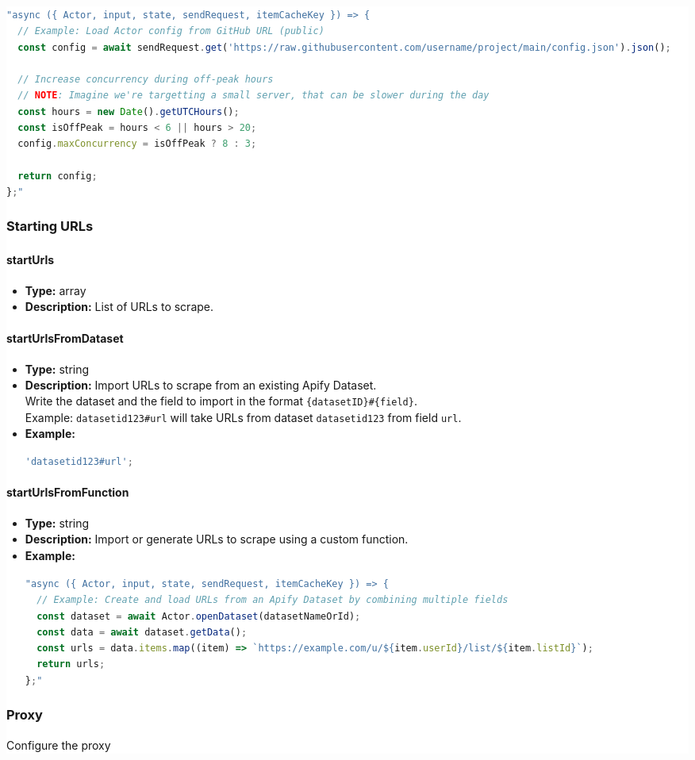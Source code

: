   ```js
  "async ({ Actor, input, state, sendRequest, itemCacheKey }) => {
    // Example: Load Actor config from GitHub URL (public)
    const config = await sendRequest.get('https://raw.githubusercontent.com/username/project/main/config.json').json();

    // Increase concurrency during off-peak hours
    // NOTE: Imagine we're targetting a small server, that can be slower during the day
    const hours = new Date().getUTCHours();
    const isOffPeak = hours < 6 || hours > 20;
    config.maxConcurrency = isOffPeak ? 8 : 3;

    return config;
  };"
  ```

### Starting URLs

#### startUrls

- **Type:** array
- **Description:** List of URLs to scrape.

#### startUrlsFromDataset

- **Type:** string
- **Description:** Import URLs to scrape from an existing Apify Dataset.<br/>
  Write the dataset and the field to import in the format `{datasetID}#{field}`.<br/>
  Example: `datasetid123#url` will take URLs from dataset `datasetid123` from field `url`.
- **Example:**
  ```js
  'datasetid123#url';
  ```

#### startUrlsFromFunction

- **Type:** string
- **Description:** Import or generate URLs to scrape using a custom function.<br/>
- **Example:**
  ```js
  "async ({ Actor, input, state, sendRequest, itemCacheKey }) => {
    // Example: Create and load URLs from an Apify Dataset by combining multiple fields
    const dataset = await Actor.openDataset(datasetNameOrId);
    const data = await dataset.getData();
    const urls = data.items.map((item) => `https://example.com/u/${item.userId}/list/${item.listId}`);
    return urls;
  };"
  ```

### Proxy

Configure the proxy
